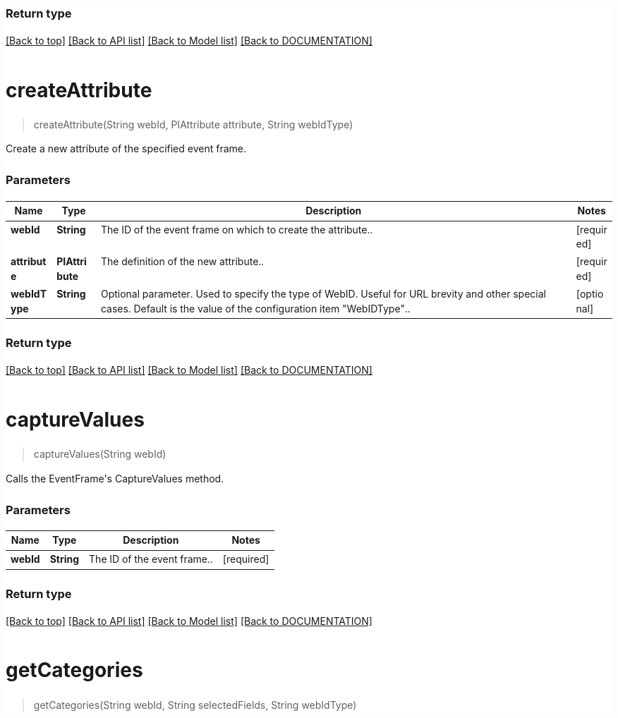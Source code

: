 
### Return type



[[Back to top]](#) [[Back to API list]](../../DOCUMENTATION.md#documentation-for-api-endpoints) [[Back to Model list]](../../DOCUMENTATION.md#documentation-for-models) [[Back to DOCUMENTATION]](../../DOCUMENTATION.md)

# **createAttribute**
> createAttribute(String webId, PIAttribute attribute, String webIdType)

Create a new attribute of the specified event frame.

### Parameters

Name | Type | Description | Notes
------------- | ------------- | ------------- | -------------
 **webId** | **String**| The ID of the event frame on which to create the attribute.. | [required]
 **attribute** | **PIAttribute**| The definition of the new attribute.. | [required]
 **webIdType** | **String**| Optional parameter. Used to specify the type of WebID. Useful for URL brevity and other special cases. Default is the value of the configuration item "WebIDType".. | [optional]


### Return type



[[Back to top]](#) [[Back to API list]](../../DOCUMENTATION.md#documentation-for-api-endpoints) [[Back to Model list]](../../DOCUMENTATION.md#documentation-for-models) [[Back to DOCUMENTATION]](../../DOCUMENTATION.md)

# **captureValues**
> captureValues(String webId)

Calls the EventFrame's CaptureValues method.

### Parameters

Name | Type | Description | Notes
------------- | ------------- | ------------- | -------------
 **webId** | **String**| The ID of the event frame.. | [required]


### Return type



[[Back to top]](#) [[Back to API list]](../../DOCUMENTATION.md#documentation-for-api-endpoints) [[Back to Model list]](../../DOCUMENTATION.md#documentation-for-models) [[Back to DOCUMENTATION]](../../DOCUMENTATION.md)

# **getCategories**
> getCategories(String webId, String selectedFields, String webIdType)
